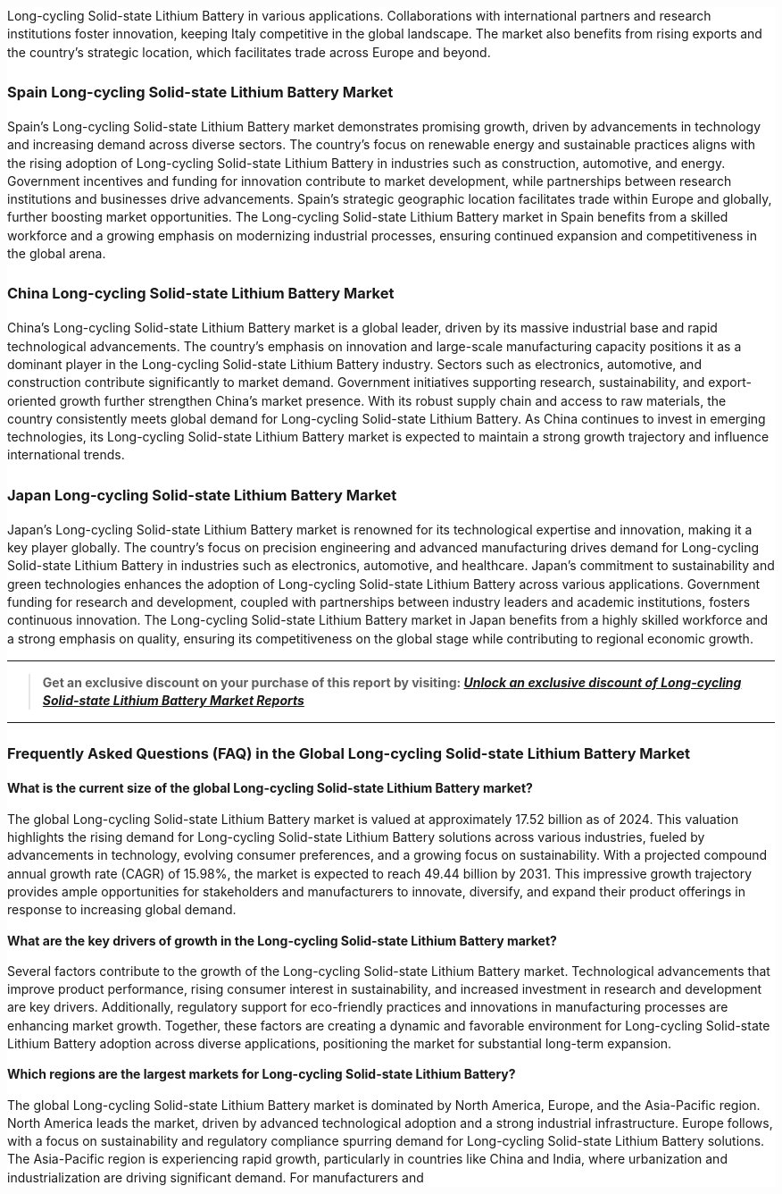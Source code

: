 Long-cycling Solid-state Lithium Battery in various applications. Collaborations with international partners and research institutions foster innovation, keeping Italy competitive in the global landscape. The market also benefits from rising exports and the country&rsquo;s strategic location, which facilitates trade across Europe and beyond.</p><h3>Spain Long-cycling Solid-state Lithium Battery Market</h3><p>Spain&rsquo;s Long-cycling Solid-state Lithium Battery market demonstrates promising growth, driven by advancements in technology and increasing demand across diverse sectors. The country&rsquo;s focus on renewable energy and sustainable practices aligns with the rising adoption of Long-cycling Solid-state Lithium Battery in industries such as construction, automotive, and energy. Government incentives and funding for innovation contribute to market development, while partnerships between research institutions and businesses drive advancements. Spain&rsquo;s strategic geographic location facilitates trade within Europe and globally, further boosting market opportunities. The Long-cycling Solid-state Lithium Battery market in Spain benefits from a skilled workforce and a growing emphasis on modernizing industrial processes, ensuring continued expansion and competitiveness in the global arena.</p><h3>China Long-cycling Solid-state Lithium Battery Market</h3><p>China&rsquo;s Long-cycling Solid-state Lithium Battery market is a global leader, driven by its massive industrial base and rapid technological advancements. The country&rsquo;s emphasis on innovation and large-scale manufacturing capacity positions it as a dominant player in the Long-cycling Solid-state Lithium Battery industry. Sectors such as electronics, automotive, and construction contribute significantly to market demand. Government initiatives supporting research, sustainability, and export-oriented growth further strengthen China&rsquo;s market presence. With its robust supply chain and access to raw materials, the country consistently meets global demand for Long-cycling Solid-state Lithium Battery. As China continues to invest in emerging technologies, its Long-cycling Solid-state Lithium Battery market is expected to maintain a strong growth trajectory and influence international trends.</p><h3>Japan Long-cycling Solid-state Lithium Battery Market</h3><p>Japan&rsquo;s Long-cycling Solid-state Lithium Battery market is renowned for its technological expertise and innovation, making it a key player globally. The country&rsquo;s focus on precision engineering and advanced manufacturing drives demand for Long-cycling Solid-state Lithium Battery in industries such as electronics, automotive, and healthcare. Japan&rsquo;s commitment to sustainability and green technologies enhances the adoption of Long-cycling Solid-state Lithium Battery across various applications. Government funding for research and development, coupled with partnerships between industry leaders and academic institutions, fosters continuous innovation. The Long-cycling Solid-state Lithium Battery market in Japan benefits from a highly skilled workforce and a strong emphasis on quality, ensuring its competitiveness on the global stage while contributing to regional economic growth.</p><hr /><blockquote><p><strong>Get an exclusive discount on your purchase of this report by visiting: <em><a href="://marketresearchpulse.com/ask-for-discount/149449?utm_source=Github&amp;utm_medium=022">Unlock an exclusive discount of Long-cycling Solid-state Lithium Battery Market Reports</a></em>&nbsp;</strong></p></blockquote><hr /><h3>Frequently Asked Questions (FAQ) in the Global Long-cycling Solid-state Lithium Battery Market</h3><p><strong>What is the current size of the global Long-cycling Solid-state Lithium Battery market?</strong></p><p>The global Long-cycling Solid-state Lithium Battery market is valued at approximately 17.52 billion as of 2024. This valuation highlights the rising demand for Long-cycling Solid-state Lithium Battery solutions across various industries, fueled by advancements in technology, evolving consumer preferences, and a growing focus on sustainability. With a projected compound annual growth rate (CAGR) of 15.98%, the market is expected to reach 49.44 billion by 2031. This impressive growth trajectory provides ample opportunities for stakeholders and manufacturers to innovate, diversify, and expand their product offerings in response to increasing global demand.</p><p><strong>What are the key drivers of growth in the Long-cycling Solid-state Lithium Battery market?</strong></p><p>Several factors contribute to the growth of the Long-cycling Solid-state Lithium Battery market. Technological advancements that improve product performance, rising consumer interest in sustainability, and increased investment in research and development are key drivers. Additionally, regulatory support for eco-friendly practices and innovations in manufacturing processes are enhancing market growth. Together, these factors are creating a dynamic and favorable environment for Long-cycling Solid-state Lithium Battery adoption across diverse applications, positioning the market for substantial long-term expansion.</p><p><strong>Which regions are the largest markets for Long-cycling Solid-state Lithium Battery?</strong></p><p>The global Long-cycling Solid-state Lithium Battery market is dominated by North America, Europe, and the Asia-Pacific region. North America leads the market, driven by advanced technological adoption and a strong industrial infrastructure. Europe follows, with a focus on sustainability and regulatory compliance spurring demand for Long-cycling Solid-state Lithium Battery solutions. The Asia-Pacific region is experiencing rapid growth, particularly in countries like China and India, where urbanization and industrialization are driving significant demand. For manufacturers and